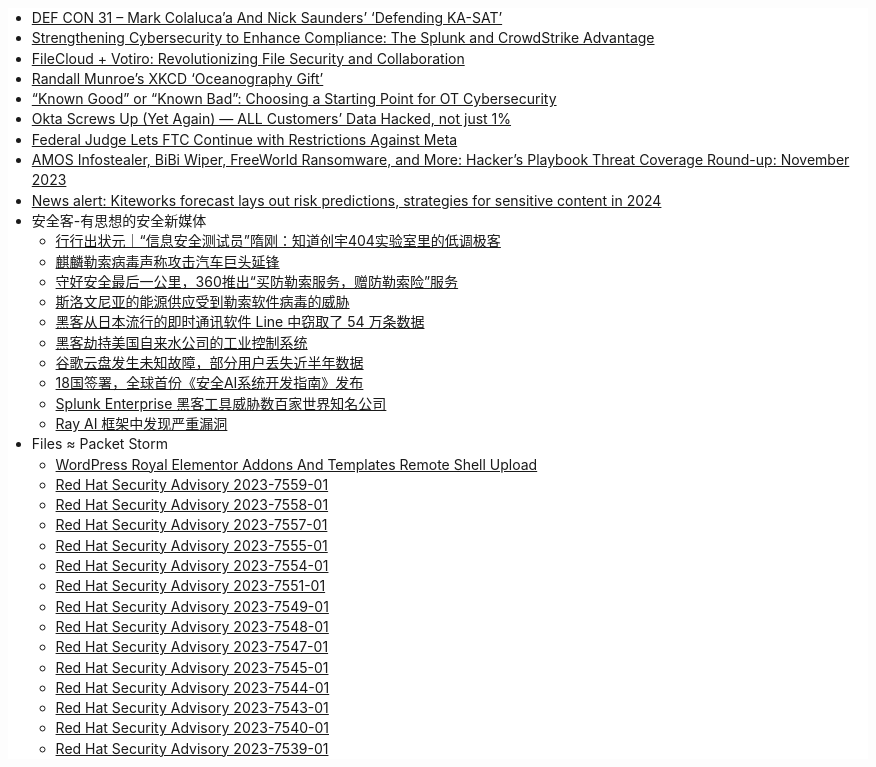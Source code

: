  - [DEF CON 31 – Mark Colaluca’a And Nick Saunders’ ‘Defending KA-SAT’](https://securityboulevard.com/2023/11/def-con-31-mark-colalucaa-and-nick-saunders-defending-ka-sat/)
  - [Strengthening Cybersecurity to Enhance Compliance: The Splunk and CrowdStrike Advantage](https://securityboulevard.com/2023/11/strengthening-cybersecurity-to-enhance-compliance-the-splunk-and-crowdstrike-advantage/)
  - [FileCloud + Votiro: Revolutionizing File Security and Collaboration](https://securityboulevard.com/2023/11/filecloud-votiro-revolutionizing-file-security-and-collaboration/)
  - [Randall Munroe’s XKCD ‘Oceanography Gift’](https://securityboulevard.com/2023/11/randall-munroes-xkcd-oceanography-gift/)
  - [“Known Good” or “Known Bad”: Choosing a Starting Point for OT Cybersecurity](https://securityboulevard.com/2023/11/known-good-or-known-bad-choosing-a-starting-point-for-ot-cybersecurity/)
  - [Okta Screws Up (Yet Again) — ALL Customers’ Data Hacked, not just 1%](https://securityboulevard.com/2023/11/okta-again-hacked-richixbw/)
  - [Federal Judge Lets FTC Continue with Restrictions Against Meta](https://securityboulevard.com/2023/11/federal-judge-lets-ftc-continue-with-restrictions-against-meta/)
  - [AMOS Infostealer, BiBi Wiper, FreeWorld Ransomware, and More: Hacker’s Playbook Threat Coverage Round-up: November 2023](https://securityboulevard.com/2023/11/amos-infostealer-bibi-wiper-freeworld-ransomware-and-more-hackers-playbook-threat-coverage-round-up-november-2023/)
  - [News alert: Kiteworks forecast lays out risk predictions, strategies for sensitive content in 2024](https://securityboulevard.com/2023/11/news-alert-kiteworks-forecast-lays-out-risk-predictions-strategies-for-sensitive-content-in-2024/)
- 安全客-有思想的安全新媒体
  - [行行出状元｜“信息安全测试员”隋刚：知道创宇404实验室里的低调极客](https://www.anquanke.com/post/id/291536)
  - [麒麟勒索病毒声称攻击汽车巨头延锋](https://www.anquanke.com/post/id/291533)
  - [守好安全最后一公里，360推出“买防勒索服务，赠防勒索险”服务](https://www.anquanke.com/post/id/291530)
  - [斯洛文尼亚的能源供应受到勒索软件病毒的威胁](https://www.anquanke.com/post/id/291524)
  - [黑客从日本流行的即时通讯软件 Line 中窃取了 54 万条数据](https://www.anquanke.com/post/id/291520)
  - [黑客劫持美国自来水公司的工业控制系统](https://www.anquanke.com/post/id/291517)
  - [谷歌云盘发生未知故障，部分用户丢失近半年数据](https://www.anquanke.com/post/id/291514)
  - [18国签署，全球首份《安全AI系统开发指南》发布](https://www.anquanke.com/post/id/291510)
  - [Splunk Enterprise 黑客工具威胁数百家世界知名公司](https://www.anquanke.com/post/id/291508)
  - [Ray AI 框架中发现严重漏洞](https://www.anquanke.com/post/id/291506)
- Files ≈ Packet Storm
  - [WordPress Royal Elementor Addons And Templates Remote Shell Upload](https://packetstormsecurity.com/files/175992/wp_royal_elementor_addons_rce.rb.txt)
  - [Red Hat Security Advisory 2023-7559-01](https://packetstormsecurity.com/files/175991/RHSA-2023-7559-01.txt)
  - [Red Hat Security Advisory 2023-7558-01](https://packetstormsecurity.com/files/175990/RHSA-2023-7558-01.txt)
  - [Red Hat Security Advisory 2023-7557-01](https://packetstormsecurity.com/files/175989/RHSA-2023-7557-01.txt)
  - [Red Hat Security Advisory 2023-7555-01](https://packetstormsecurity.com/files/175988/RHSA-2023-7555-01.txt)
  - [Red Hat Security Advisory 2023-7554-01](https://packetstormsecurity.com/files/175987/RHSA-2023-7554-01.txt)
  - [Red Hat Security Advisory 2023-7551-01](https://packetstormsecurity.com/files/175986/RHSA-2023-7551-01.txt)
  - [Red Hat Security Advisory 2023-7549-01](https://packetstormsecurity.com/files/175985/RHSA-2023-7549-01.txt)
  - [Red Hat Security Advisory 2023-7548-01](https://packetstormsecurity.com/files/175984/RHSA-2023-7548-01.txt)
  - [Red Hat Security Advisory 2023-7547-01](https://packetstormsecurity.com/files/175983/RHSA-2023-7547-01.txt)
  - [Red Hat Security Advisory 2023-7545-01](https://packetstormsecurity.com/files/175982/RHSA-2023-7545-01.txt)
  - [Red Hat Security Advisory 2023-7544-01](https://packetstormsecurity.com/files/175981/RHSA-2023-7544-01.txt)
  - [Red Hat Security Advisory 2023-7543-01](https://packetstormsecurity.com/files/175980/RHSA-2023-7543-01.txt)
  - [Red Hat Security Advisory 2023-7540-01](https://packetstormsecurity.com/files/175979/RHSA-2023-7540-01.txt)
  - [Red Hat Security Advisory 2023-7539-01](https://packetstormsecurity.com/files/175978/RHSA-2023-7539-01.txt)